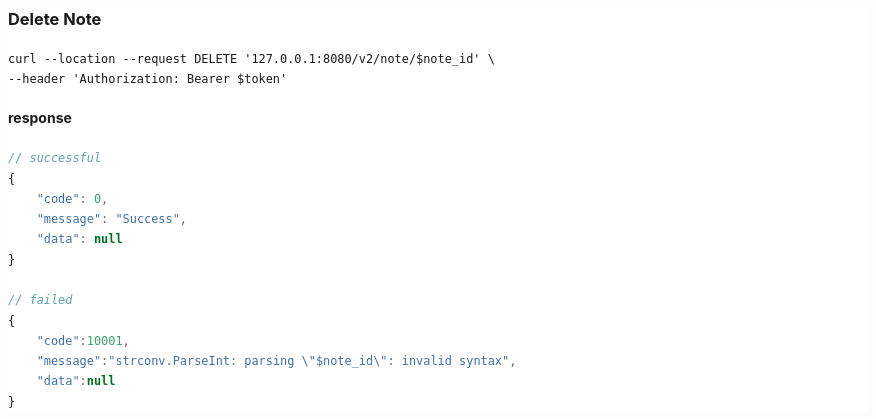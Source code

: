 ```javascript
```

### Delete Note

```shell
curl --location --request DELETE '127.0.0.1:8080/v2/note/$note_id' \
--header 'Authorization: Bearer $token'
```

#### response

```javascript
// successful
{
    "code": 0,
    "message": "Success",
    "data": null
}

// failed
{
    "code":10001,
    "message":"strconv.ParseInt: parsing \"$note_id\": invalid syntax",
    "data":null
}
```
